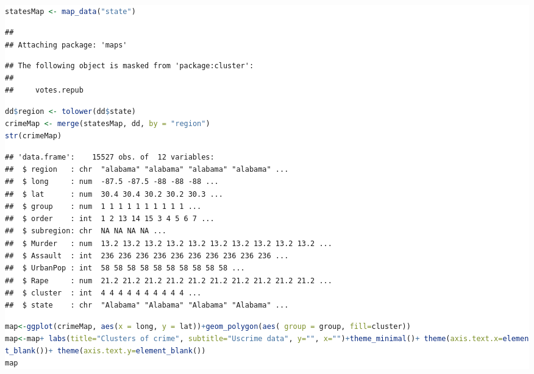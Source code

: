 ```r
statesMap <- map_data("state")
```

```
## 
## Attaching package: 'maps'
```

```
## The following object is masked from 'package:cluster':
## 
##     votes.repub
```

```r
dd$region <- tolower(dd$state)
crimeMap <- merge(statesMap, dd, by = "region")
str(crimeMap)
```

```
## 'data.frame':	15527 obs. of  12 variables:
##  $ region   : chr  "alabama" "alabama" "alabama" "alabama" ...
##  $ long     : num  -87.5 -87.5 -88 -88 -88 ...
##  $ lat      : num  30.4 30.4 30.2 30.2 30.3 ...
##  $ group    : num  1 1 1 1 1 1 1 1 1 1 ...
##  $ order    : int  1 2 13 14 15 3 4 5 6 7 ...
##  $ subregion: chr  NA NA NA NA ...
##  $ Murder   : num  13.2 13.2 13.2 13.2 13.2 13.2 13.2 13.2 13.2 13.2 ...
##  $ Assault  : int  236 236 236 236 236 236 236 236 236 236 ...
##  $ UrbanPop : int  58 58 58 58 58 58 58 58 58 58 ...
##  $ Rape     : num  21.2 21.2 21.2 21.2 21.2 21.2 21.2 21.2 21.2 21.2 ...
##  $ cluster  : int  4 4 4 4 4 4 4 4 4 4 ...
##  $ state    : chr  "Alabama" "Alabama" "Alabama" "Alabama" ...
```

```r
map<-ggplot(crimeMap, aes(x = long, y = lat))+geom_polygon(aes( group = group, fill=cluster)) 
map<-map+ labs(title="Clusters of crime", subtitle="Uscrime data", y="", x="")+theme_minimal()+ theme(axis.text.x=element_blank())+ theme(axis.text.y=element_blank())
map
```
